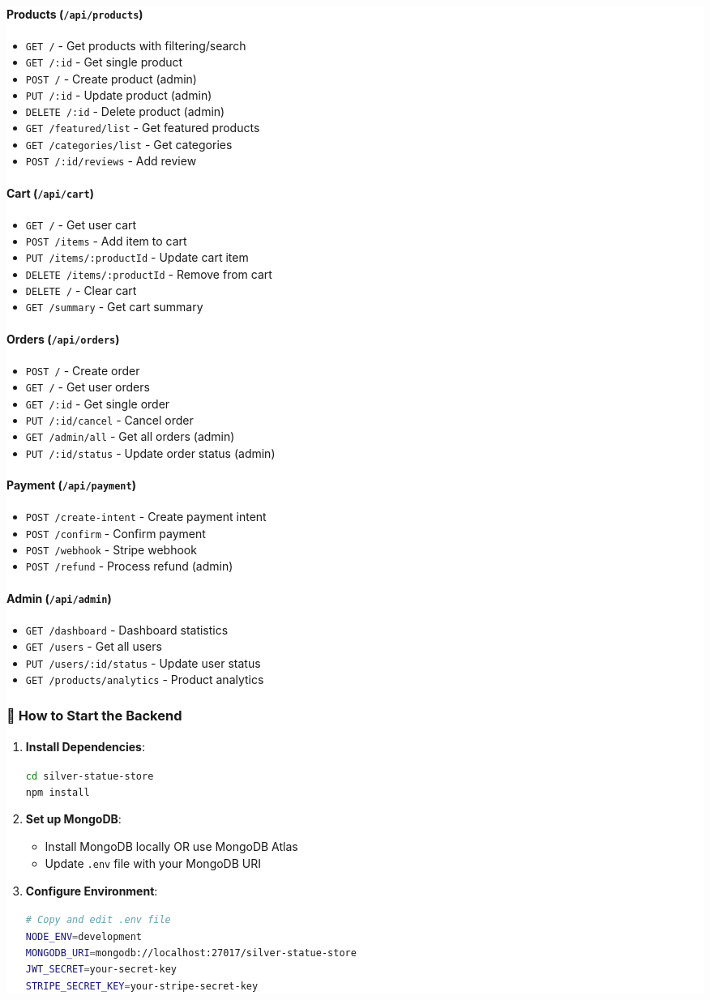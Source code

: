#### Products (`/api/products`)
- `GET /` - Get products with filtering/search
- `GET /:id` - Get single product
- `POST /` - Create product (admin)
- `PUT /:id` - Update product (admin)
- `DELETE /:id` - Delete product (admin)
- `GET /featured/list` - Get featured products
- `GET /categories/list` - Get categories
- `POST /:id/reviews` - Add review

#### Cart (`/api/cart`)
- `GET /` - Get user cart
- `POST /items` - Add item to cart
- `PUT /items/:productId` - Update cart item
- `DELETE /items/:productId` - Remove from cart
- `DELETE /` - Clear cart
- `GET /summary` - Get cart summary

#### Orders (`/api/orders`)
- `POST /` - Create order
- `GET /` - Get user orders
- `GET /:id` - Get single order
- `PUT /:id/cancel` - Cancel order
- `GET /admin/all` - Get all orders (admin)
- `PUT /:id/status` - Update order status (admin)

#### Payment (`/api/payment`)
- `POST /create-intent` - Create payment intent
- `POST /confirm` - Confirm payment
- `POST /webhook` - Stripe webhook
- `POST /refund` - Process refund (admin)

#### Admin (`/api/admin`)
- `GET /dashboard` - Dashboard statistics
- `GET /users` - Get all users
- `PUT /users/:id/status` - Update user status
- `GET /products/analytics` - Product analytics

### 🚀 **How to Start the Backend**

1. **Install Dependencies**:
   ```bash
   cd silver-statue-store
   npm install
   ```

2. **Set up MongoDB**:
   - Install MongoDB locally OR use MongoDB Atlas
   - Update `.env` file with your MongoDB URI

3. **Configure Environment**:
   ```bash
   # Copy and edit .env file
   NODE_ENV=development
   MONGODB_URI=mongodb://localhost:27017/silver-statue-store
   JWT_SECRET=your-secret-key
   STRIPE_SECRET_KEY=your-stripe-secret-key
   ```
